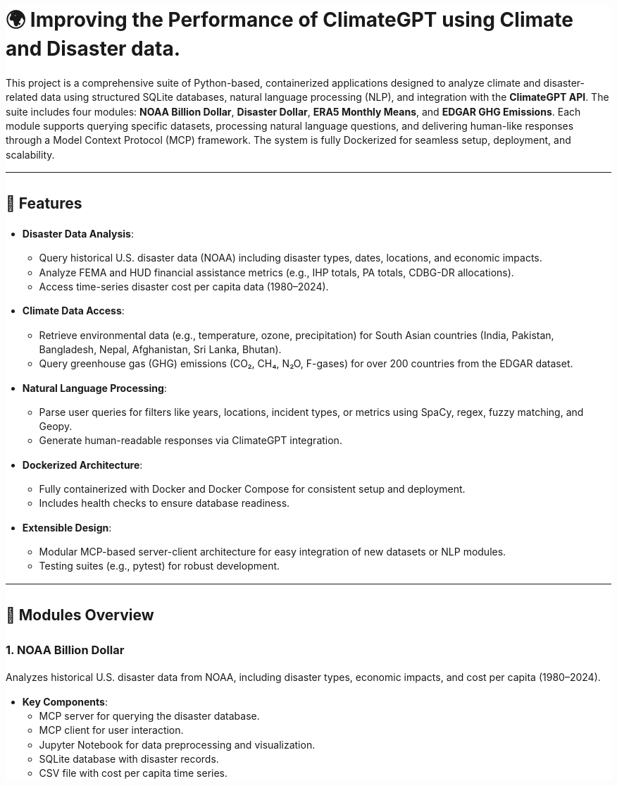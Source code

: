 # 🌍 Improving the Performance of ClimateGPT using Climate and Disaster data.

This project is a comprehensive suite of Python-based, containerized applications designed to analyze climate and disaster-related data using structured SQLite databases, natural language processing (NLP), and integration with the **ClimateGPT API**. The suite includes four modules: **NOAA Billion Dollar**, **Disaster Dollar**, **ERA5 Monthly Means**, and **EDGAR GHG Emissions**. Each module supports querying specific datasets, processing natural language questions, and delivering human-like responses through a Model Context Protocol (MCP) framework. The system is fully Dockerized for seamless setup, deployment, and scalability.

---

## 🚀 Features

- **Disaster Data Analysis**:
  - Query historical U.S. disaster data (NOAA) including disaster types, dates, locations, and economic impacts.
  - Analyze FEMA and HUD financial assistance metrics (e.g., IHP totals, PA totals, CDBG-DR allocations).
  - Access time-series disaster cost per capita data (1980–2024).

- **Climate Data Access**:
  - Retrieve environmental data (e.g., temperature, ozone, precipitation) for South Asian countries (India, Pakistan, Bangladesh, Nepal, Afghanistan, Sri Lanka, Bhutan).
  - Query greenhouse gas (GHG) emissions (CO₂, CH₄, N₂O, F-gases) for over 200 countries from the EDGAR dataset.

- **Natural Language Processing**:
  - Parse user queries for filters like years, locations, incident types, or metrics using SpaCy, regex, fuzzy matching, and Geopy.
  - Generate human-readable responses via ClimateGPT integration.

- **Dockerized Architecture**:
  - Fully containerized with Docker and Docker Compose for consistent setup and deployment.
  - Includes health checks to ensure database readiness.

- **Extensible Design**:
  - Modular MCP-based server-client architecture for easy integration of new datasets or NLP modules.
  - Testing suites (e.g., pytest) for robust development.

---

## 🧱 Modules Overview

### 1. NOAA Billion Dollar
Analyzes historical U.S. disaster data from NOAA, including disaster types, economic impacts, and cost per capita (1980–2024).

- **Key Components**:
  - MCP server for querying the disaster database.
  - MCP client for user interaction.
  - Jupyter Notebook for data preprocessing and visualization.
  - SQLite database with disaster records.
  - CSV file with cost per capita time series.
